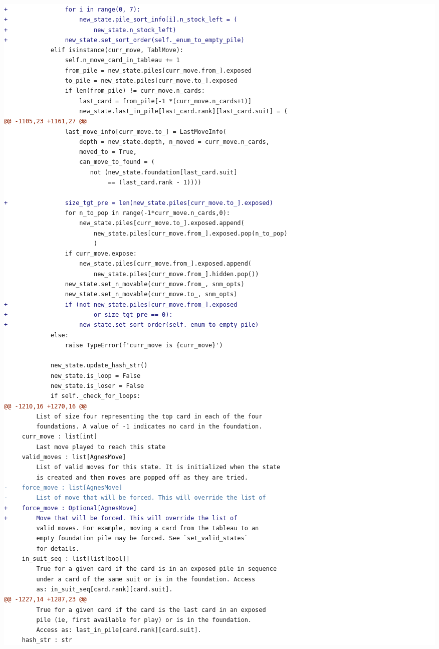 ```diff
+                for i in range(0, 7):
+                    new_state.pile_sort_info[i].n_stock_left = (
+                        new_state.n_stock_left)
+                new_state.set_sort_order(self._enum_to_empty_pile)
             elif isinstance(curr_move, TablMove):
                 self.n_move_card_in_tableau += 1
                 from_pile = new_state.piles[curr_move.from_].exposed
                 to_pile = new_state.piles[curr_move.to_].exposed
                 if len(from_pile) != curr_move.n_cards:
                     last_card = from_pile[-1 *(curr_move.n_cards+1)]
                     new_state.last_in_pile[last_card.rank][last_card.suit] = (
@@ -1105,23 +1161,27 @@
                 last_move_info[curr_move.to_] = LastMoveInfo(
                     depth = new_state.depth, n_moved = curr_move.n_cards,
                     moved_to = True,
                     can_move_to_found = (
                        not (new_state.foundation[last_card.suit]
                             == (last_card.rank - 1))))
 
+                size_tgt_pre = len(new_state.piles[curr_move.to_].exposed)
                 for n_to_pop in range(-1*curr_move.n_cards,0):
                     new_state.piles[curr_move.to_].exposed.append(
                         new_state.piles[curr_move.from_].exposed.pop(n_to_pop)
                         )
                 if curr_move.expose:
                     new_state.piles[curr_move.from_].exposed.append(
                         new_state.piles[curr_move.from_].hidden.pop())
                 new_state.set_n_movable(curr_move.from_, snm_opts)
                 new_state.set_n_movable(curr_move.to_, snm_opts)
+                if (not new_state.piles[curr_move.from_].exposed
+                        or size_tgt_pre == 0):
+                    new_state.set_sort_order(self._enum_to_empty_pile)
             else:
                 raise TypeError(f'curr_move is {curr_move}')
 
             new_state.update_hash_str()
             new_state.is_loop = False
             new_state.is_loser = False
             if self._check_for_loops:
@@ -1210,16 +1270,16 @@
         List of size four representing the top card in each of the four
         foundations. A value of -1 indicates no card in the foundation.
     curr_move : list[int]
         Last move played to reach this state
     valid_moves : list[AgnesMove]
         List of valid moves for this state. It is initialized when the state
         is created and then moves are popped off as they are tried.
-    force_move : list[AgnesMove]
-        List of move that will be forced. This will override the list of
+    force_move : Optional[AgnesMove]
+        Move that will be forced. This will override the list of
         valid moves. For example, moving a card from the tableau to an
         empty foundation pile may be forced. See `set_valid_states`
         for details.
     in_suit_seq : list[list[bool]]
         True for a given card if the card is in an exposed pile in sequence
         under a card of the same suit or is in the foundation. Access
         as: in_suit_seq[card.rank][card.suit].
@@ -1227,14 +1287,23 @@
         True for a given card if the card is the last card in an exposed
         pile (ie, first available for play) or is in the foundation.
         Access as: last_in_pile[card.rank][card.suit].
     hash_str : str
```